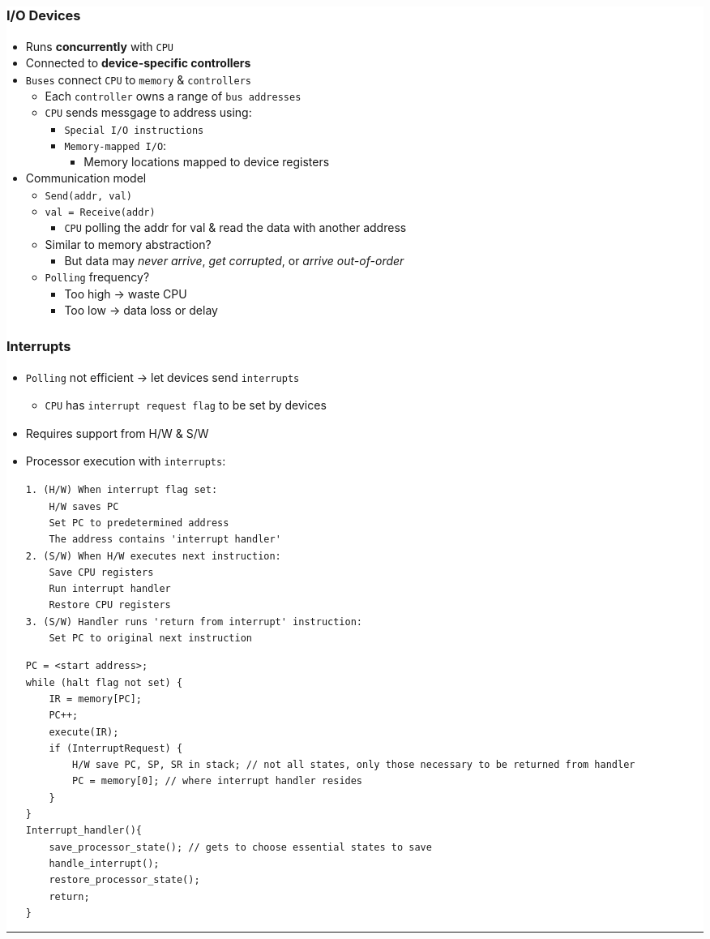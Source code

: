 ### __I/O Devices__

- Runs __concurrently__ with `CPU`
- Connected to __device-specific controllers__
- `Buses` connect `CPU` to `memory` & `controllers`
	- Each `controller` owns a range of `bus addresses`
	- `CPU` sends messgage to address using:
		- `Special I/O instructions`
		- `Memory-mapped I/O`: 
			- Memory locations mapped to device registers
- Communication model
	- `Send(addr, val)`
	- `val = Receive(addr)`
		- `CPU` polling the addr for val & read the data with another address
	- Similar to memory abstraction?
		- But data may _never arrive_, _get corrupted_, or _arrive out-of-order_
	- `Polling` frequency?
		- Too high -> waste CPU
		- Too low -> data loss or delay

### __Interrupts__

- `Polling` not efficient -> let devices send `interrupts`
	- `CPU` has `interrupt request flag` to be set by devices
- Requires support from H/W & S/W
- Processor execution with `interrupts`:
	
	```
	1. (H/W) When interrupt flag set:
		H/W saves PC
		Set PC to predetermined address
		The address contains 'interrupt handler'
	2. (S/W) When H/W executes next instruction:
		Save CPU registers
		Run interrupt handler
		Restore CPU registers
	3. (S/W) Handler runs 'return from interrupt' instruction:
		Set PC to original next instruction
	```
	```
	PC = <start address>;
	while (halt flag not set) {
		IR = memory[PC];
		PC++;
		execute(IR);
		if (InterruptRequest) {
			H/W save PC, SP, SR in stack; // not all states, only those necessary to be returned from handler
			PC = memory[0]; // where interrupt handler resides
		}
	}
	Interrupt_handler(){
		save_processor_state(); // gets to choose essential states to save
		handle_interrupt();
		restore_processor_state();
		return;
	}
	```

---